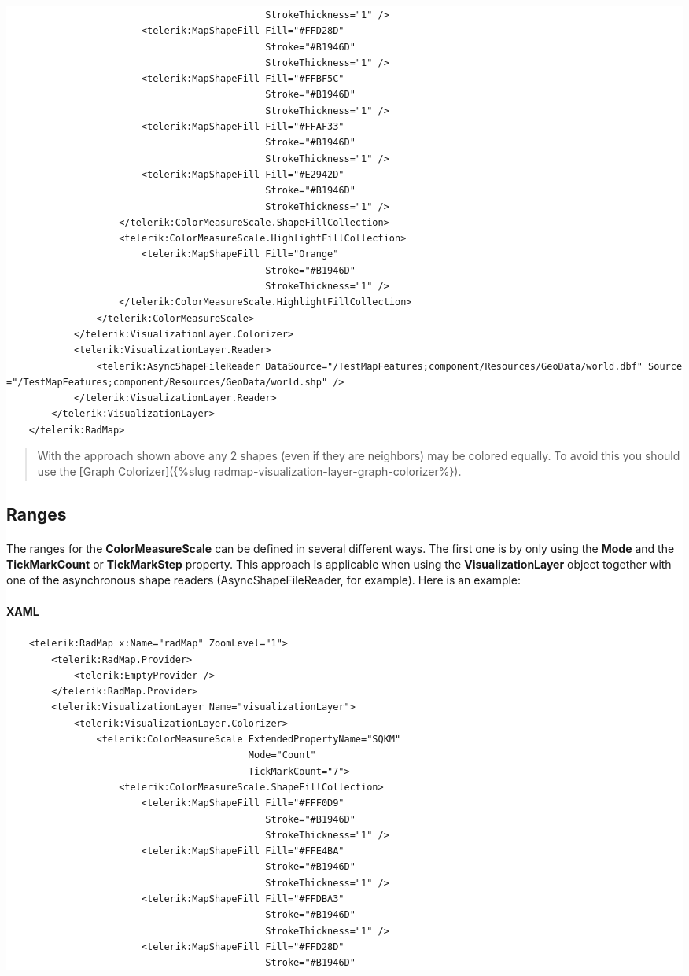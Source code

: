 ```XAML
                                              StrokeThickness="1" />
                        <telerik:MapShapeFill Fill="#FFD28D"
                                              Stroke="#B1946D"
                                              StrokeThickness="1" />
                        <telerik:MapShapeFill Fill="#FFBF5C"
                                              Stroke="#B1946D"
                                              StrokeThickness="1" />
                        <telerik:MapShapeFill Fill="#FFAF33"
                                              Stroke="#B1946D"
                                              StrokeThickness="1" />
                        <telerik:MapShapeFill Fill="#E2942D"
                                              Stroke="#B1946D"
                                              StrokeThickness="1" />
                    </telerik:ColorMeasureScale.ShapeFillCollection>
                    <telerik:ColorMeasureScale.HighlightFillCollection>
                        <telerik:MapShapeFill Fill="Orange"
                                              Stroke="#B1946D"
                                              StrokeThickness="1" />
                    </telerik:ColorMeasureScale.HighlightFillCollection>
                </telerik:ColorMeasureScale>
            </telerik:VisualizationLayer.Colorizer>
            <telerik:VisualizationLayer.Reader>
                <telerik:AsyncShapeFileReader DataSource="/TestMapFeatures;component/Resources/GeoData/world.dbf" Source="/TestMapFeatures;component/Resources/GeoData/world.shp" />
            </telerik:VisualizationLayer.Reader>
        </telerik:VisualizationLayer>
    </telerik:RadMap>
```

>With the approach shown above any 2 shapes (even if they are neighbors) may be colored equally. To avoid this you should use the [Graph Colorizer]({%slug radmap-visualization-layer-graph-colorizer%}).

## Ranges

The ranges for the __ColorMeasureScale__ can be defined in several different ways. The first one is by only using the __Mode__ and the __TickMarkCount__ or __TickMarkStep__ property. This approach is applicable when using the __VisualizationLayer__ object together with one of the asynchronous shape readers (AsyncShapeFileReader, for example). Here is an example:
        
#### __XAML__
```XAML
    <telerik:RadMap x:Name="radMap" ZoomLevel="1">
        <telerik:RadMap.Provider>
            <telerik:EmptyProvider />
        </telerik:RadMap.Provider>
        <telerik:VisualizationLayer Name="visualizationLayer">
            <telerik:VisualizationLayer.Colorizer>
                <telerik:ColorMeasureScale ExtendedPropertyName="SQKM"
                                           Mode="Count"
                                           TickMarkCount="7">
                    <telerik:ColorMeasureScale.ShapeFillCollection>
                        <telerik:MapShapeFill Fill="#FFF0D9"
                                              Stroke="#B1946D"
                                              StrokeThickness="1" />
                        <telerik:MapShapeFill Fill="#FFE4BA"
                                              Stroke="#B1946D"
                                              StrokeThickness="1" />
                        <telerik:MapShapeFill Fill="#FFDBA3"
                                              Stroke="#B1946D"
                                              StrokeThickness="1" />
                        <telerik:MapShapeFill Fill="#FFD28D"
                                              Stroke="#B1946D"
```